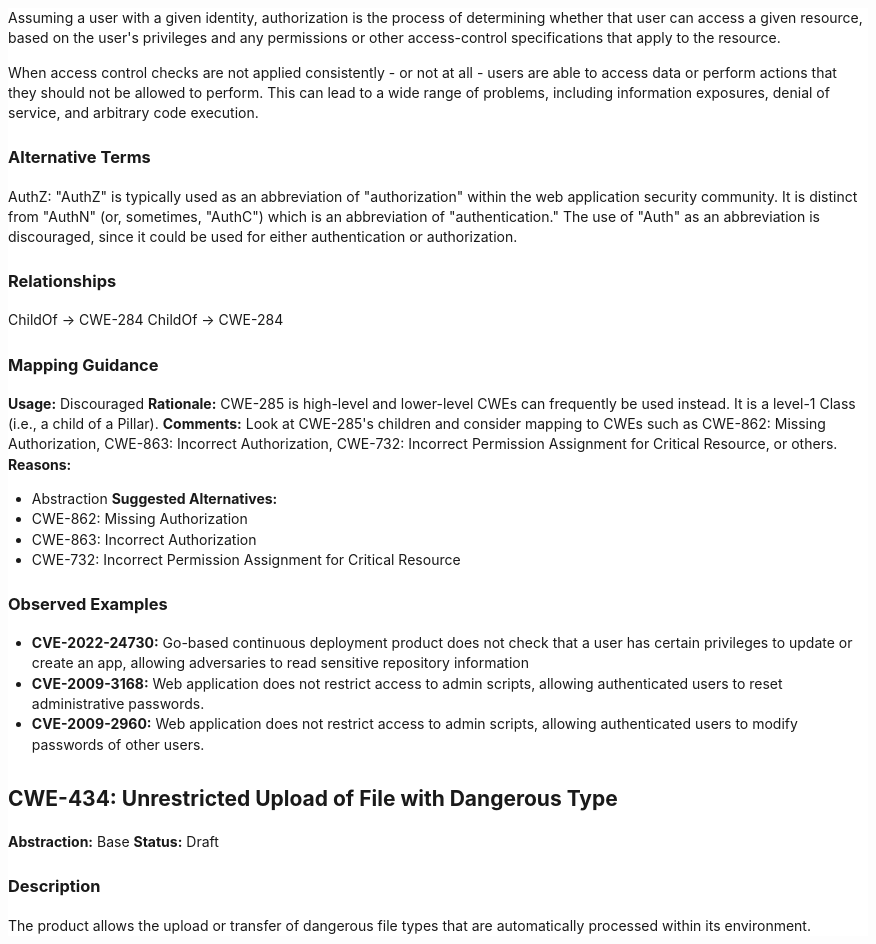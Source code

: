 
Assuming a user with a given identity, authorization is the process of determining whether that user can access a given resource, based on the user's privileges and any permissions or other access-control specifications that apply to the resource.


When access control checks are not applied consistently - or not at all - users are able to access data or perform actions that they should not be allowed to perform. This can lead to a wide range of problems, including information exposures, denial of service, and arbitrary code execution.


### Alternative Terms
AuthZ: "AuthZ" is typically used as an abbreviation of "authorization" within the web application security community. It is distinct from "AuthN" (or, sometimes, "AuthC") which is an abbreviation of "authentication." The use of "Auth" as an abbreviation is discouraged, since it could be used for either authentication or authorization.

### Relationships
ChildOf -> CWE-284
ChildOf -> CWE-284

### Mapping Guidance
**Usage:** Discouraged
**Rationale:** CWE-285 is high-level and lower-level CWEs can frequently be used instead. It is a level-1 Class (i.e., a child of a Pillar).
**Comments:** Look at CWE-285's children and consider mapping to CWEs such as CWE-862: Missing Authorization, CWE-863: Incorrect Authorization, CWE-732: Incorrect Permission Assignment for Critical Resource, or others.
**Reasons:**
- Abstraction
**Suggested Alternatives:**
- CWE-862: Missing Authorization
- CWE-863: Incorrect Authorization
- CWE-732: Incorrect Permission Assignment for Critical Resource



### Observed Examples
- **CVE-2022-24730:** Go-based continuous deployment product does not check that a user has certain privileges to update or create an app, allowing adversaries to read sensitive repository information
- **CVE-2009-3168:** Web application does not restrict access to admin scripts, allowing authenticated users to reset administrative passwords.
- **CVE-2009-2960:** Web application does not restrict access to admin scripts, allowing authenticated users to modify passwords of other users.




## CWE-434: Unrestricted Upload of File with Dangerous Type
**Abstraction:** Base
**Status:** Draft

### Description
The product allows the upload or transfer of dangerous file types that are automatically processed within its environment.

